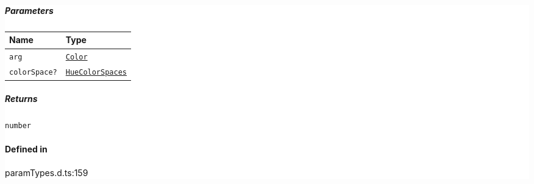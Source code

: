 ##### Parameters

| Name | Type |
| :------ | :------ |
| `arg` | [`Color`](paramTypes.md#color) |
| `colorSpace?` | [`HueColorSpaces`](paramTypes.md#huecolorspaces) |

##### Returns

`number`

#### Defined in

paramTypes.d.ts:159
